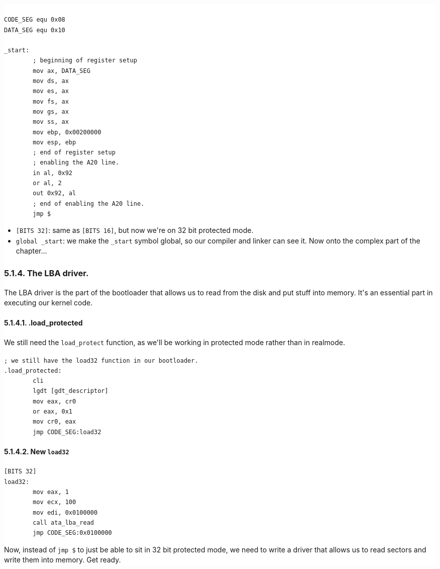 ```

CODE_SEG equ 0x08
DATA_SEG equ 0x10

_start:
        ; beginning of register setup
        mov ax, DATA_SEG
        mov ds, ax
        mov es, ax
        mov fs, ax
        mov gs, ax
        mov ss, ax
        mov ebp, 0x00200000
        mov esp, ebp
        ; end of register setup
        ; enabling the A20 line.
        in al, 0x92
        or al, 2
        out 0x92, al
        ; end of enabling the A20 line.
        jmp $
```
- `[BITS 32]`: same as `[BITS 16]`, but now we're on 32 bit protected mode.
- `global _start`: we make the `_start` symbol global, so our compiler and linker can see it.
Now onto the complex part of the chapter...
### 5.1.4. The LBA driver.
The LBA driver is the part of the bootloader that allows us to read from the disk and put stuff into memory. It's an essential part in executing our kernel code.
#### 5.1.4.1. .load_protected
We still need the `load_protect` function, as we'll be working in protected mode rather than in realmode.
```
; we still have the load32 function in our bootloader.
.load_protected:
        cli
        lgdt [gdt_descriptor]
        mov eax, cr0
        or eax, 0x1
        mov cr0, eax
        jmp CODE_SEG:load32
```
#### 5.1.4.2. New `load32`
```
[BITS 32]
load32:
        mov eax, 1
        mov ecx, 100
        mov edi, 0x0100000
        call ata_lba_read
        jmp CODE_SEG:0x0100000
```
Now, instead of `jmp $` to just be able to sit in 32 bit protected mode, we need to write a driver that allows us to read sectors and write them into memory. Get ready.
